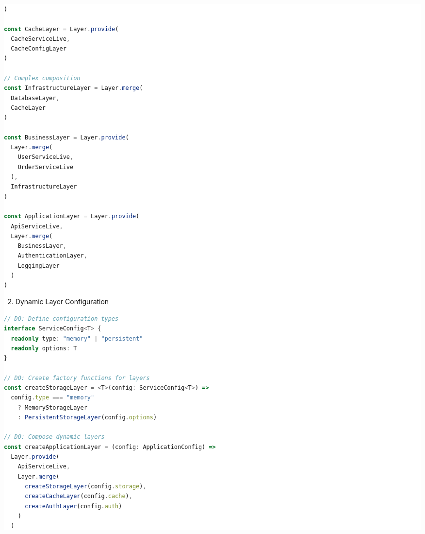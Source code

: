 ```typescript
)

const CacheLayer = Layer.provide(
  CacheServiceLive,
  CacheConfigLayer
)

// Complex composition
const InfrastructureLayer = Layer.merge(
  DatabaseLayer,
  CacheLayer
)

const BusinessLayer = Layer.provide(
  Layer.merge(
    UserServiceLive,
    OrderServiceLive
  ),
  InfrastructureLayer
)

const ApplicationLayer = Layer.provide(
  ApiServiceLive,
  Layer.merge(
    BusinessLayer,
    AuthenticationLayer,
    LoggingLayer
  )
)
```

2. Dynamic Layer Configuration
```typescript
// DO: Define configuration types
interface ServiceConfig<T> {
  readonly type: "memory" | "persistent"
  readonly options: T
}

// DO: Create factory functions for layers
const createStorageLayer = <T>(config: ServiceConfig<T>) =>
  config.type === "memory"
    ? MemoryStorageLayer
    : PersistentStorageLayer(config.options)

// DO: Compose dynamic layers
const createApplicationLayer = (config: ApplicationConfig) =>
  Layer.provide(
    ApiServiceLive,
    Layer.merge(
      createStorageLayer(config.storage),
      createCacheLayer(config.cache),
      createAuthLayer(config.auth)
    )
  )
```
